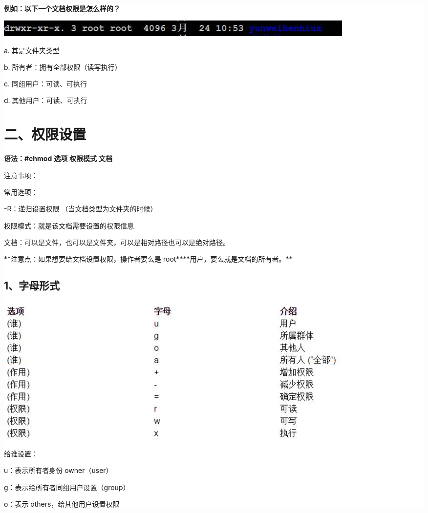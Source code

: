 **例如：以下一个文档权限是怎么样的？**

![img](media/clip_image338.jpg)

a. 其是文件夹类型

b. 所有者：拥有全部权限（读写执行）

c. 同组用户：可读、可执行

d. 其他用户：可读、可执行

# 二、权限设置

**语法：#chmod** **选项** **权限模式** **文档**

注意事项：

常用选项：

-R：递归设置权限 （当文档类型为文件夹的时候）

权限模式：就是该文档需要设置的权限信息

文档：可以是文件，也可以是文件夹，可以是相对路径也可以是绝对路径。

**注意点：如果想要给文档设置权限，操作者要么是 root\*\***用户，要么就是文档的所有者。\*\*

## 1、字母形式

![img](media/clip_image340.jpg)

给谁设置：

u：表示所有者身份 owner（user）

g：表示给所有者同组用户设置（group）

o：表示 others，给其他用户设置权限
